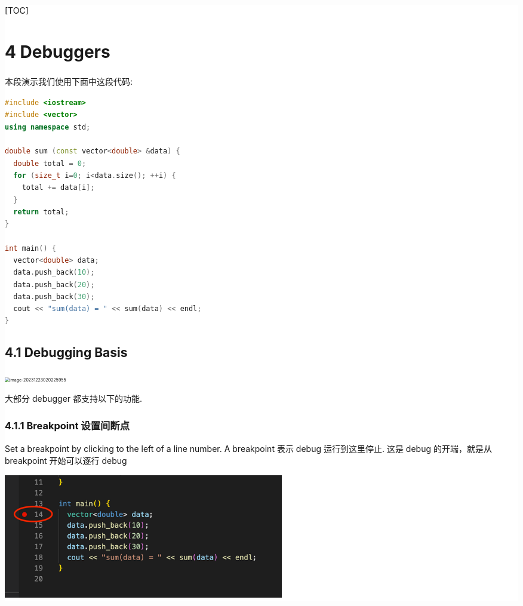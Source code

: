 [TOC]

# 4 Debuggers

本段演示我们使用下面中这段代码:

```c++
#include <iostream>
#include <vector>
using namespace std;

double sum (const vector<double> &data) {
  double total = 0;
  for (size_t i=0; i<data.size(); ++i) {
    total += data[i];
  }
  return total;
}

int main() {
  vector<double> data;
  data.push_back(10);
  data.push_back(20);
  data.push_back(30);
  cout << "sum(data) = " << sum(data) << endl;
}
```

## 4.1 Debugging Basis

<img src="C:\Users\19680\Documents\GitHub\23W-EECS-280\Assets\image-20231223020225955.png" alt="image-20231223020225955" style="zoom: 50%;" />

大部分 debugger 都支持以下的功能. 

### 4.1.1 Breakpoint 设置间断点

Set a breakpoint by clicking to the left of a line number.  A breakpoint 表示 debug 运行到这里停止. 这是 debug 的开端，就是从 breakpoint 开始可以逐行 debug

<img src="Assets\image-20231223015901433.png" alt="image-20231223015901433" style="zoom:67%;" />
